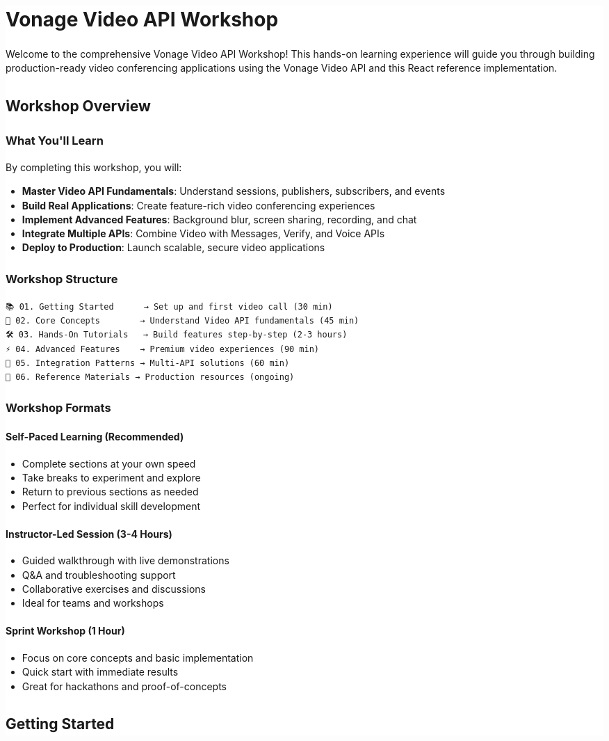 # Vonage Video API Workshop

Welcome to the comprehensive Vonage Video API Workshop! This hands-on learning experience will guide you through building production-ready video conferencing applications using the Vonage Video API and this React reference implementation.

## Workshop Overview

### What You'll Learn

By completing this workshop, you will:

- **Master Video API Fundamentals**: Understand sessions, publishers, subscribers, and events
- **Build Real Applications**: Create feature-rich video conferencing experiences
- **Implement Advanced Features**: Background blur, screen sharing, recording, and chat
- **Integrate Multiple APIs**: Combine Video with Messages, Verify, and Voice APIs
- **Deploy to Production**: Launch scalable, secure video applications

### Workshop Structure

```
📚 01. Getting Started      → Set up and first video call (30 min)
🧠 02. Core Concepts        → Understand Video API fundamentals (45 min)
🛠️ 03. Hands-On Tutorials   → Build features step-by-step (2-3 hours)
⚡ 04. Advanced Features    → Premium video experiences (90 min)
🔗 05. Integration Patterns → Multi-API solutions (60 min)
📖 06. Reference Materials → Production resources (ongoing)
```

### Workshop Formats

#### Self-Paced Learning (Recommended)
- Complete sections at your own speed
- Take breaks to experiment and explore
- Return to previous sections as needed
- Perfect for individual skill development

#### Instructor-Led Session (3-4 Hours)
- Guided walkthrough with live demonstrations
- Q&A and troubleshooting support
- Collaborative exercises and discussions
- Ideal for teams and workshops

#### Sprint Workshop (1 Hour)
- Focus on core concepts and basic implementation
- Quick start with immediate results
- Great for hackathons and proof-of-concepts

## Getting Started
